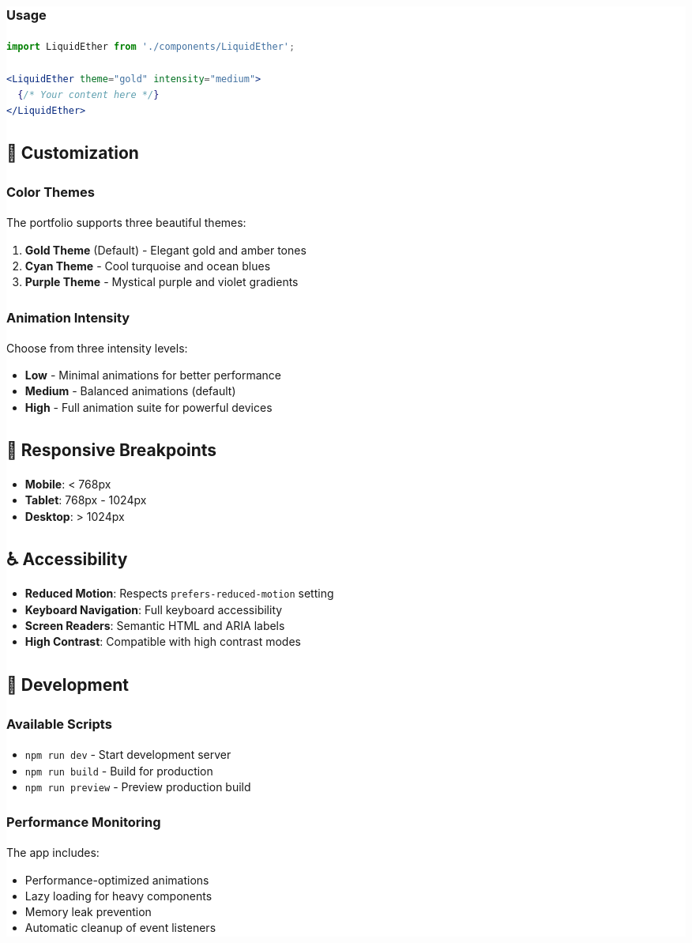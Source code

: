 ### Usage

```jsx
import LiquidEther from './components/LiquidEther';

<LiquidEther theme="gold" intensity="medium">
  {/* Your content here */}
</LiquidEther>
```

## 🎨 Customization

### Color Themes

The portfolio supports three beautiful themes:

1. **Gold Theme** (Default) - Elegant gold and amber tones
2. **Cyan Theme** - Cool turquoise and ocean blues
3. **Purple Theme** - Mystical purple and violet gradients

### Animation Intensity

Choose from three intensity levels:
- **Low** - Minimal animations for better performance
- **Medium** - Balanced animations (default)
- **High** - Full animation suite for powerful devices

## 📱 Responsive Breakpoints

- **Mobile**: < 768px
- **Tablet**: 768px - 1024px
- **Desktop**: > 1024px

## ♿ Accessibility

- **Reduced Motion**: Respects `prefers-reduced-motion` setting
- **Keyboard Navigation**: Full keyboard accessibility
- **Screen Readers**: Semantic HTML and ARIA labels
- **High Contrast**: Compatible with high contrast modes

## 🔧 Development

### Available Scripts

- `npm run dev` - Start development server
- `npm run build` - Build for production
- `npm run preview` - Preview production build

### Performance Monitoring

The app includes:
- Performance-optimized animations
- Lazy loading for heavy components
- Memory leak prevention
- Automatic cleanup of event listeners
